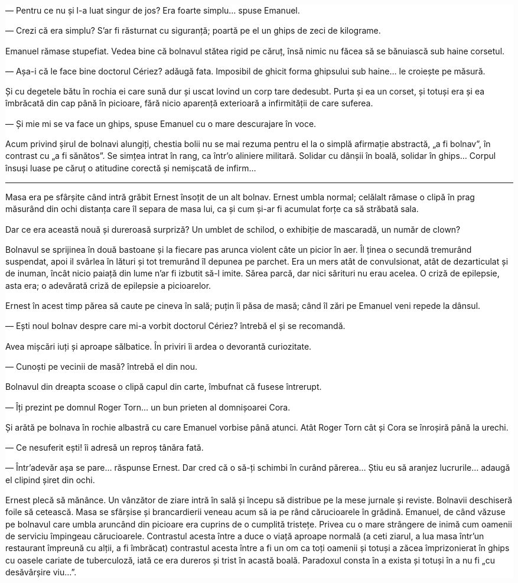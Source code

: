 ― Pentru ce nu și l-a luat singur de jos? Era foarte simplu… spuse Emanuel.

― Crezi că era simplu? S’ar fi răsturnat cu siguranță; poartă pe el un ghips de zeci de kilograme.

Emanuel rămase stupefiat. Vedea bine că bolnavul stătea rigid pe căruț, însă nimic nu făcea să se bănuiască sub haine corsetul.

― Așa-i că le face bine doctorul Cériez? adăugă fata. Imposibil de ghicit forma ghipsului sub haine… le croiește pe măsură.

Și cu degetele bătu în rochia ei care sună dur și uscat lovind un corp tare dedesubt. Purta și ea un corset, și totuși era și ea îmbrăcată din cap până în picioare, fără nicio aparență exterioară a infirmității de care suferea.

― Și mie mi se va face un ghips, spuse Emanuel cu o mare descurajare în voce.

Acum privind șirul de bolnavi alungiți, chestia bolii nu se mai rezuma pentru el la o simplă afirmație abstractă, „a fi bolnav”, în contrast cu „a fi sănătos”. Se simțea intrat în rang, ca într’o aliniere militară. Solidar cu dânșii în boală, solidar în ghips… Corpul însuși luase pe căruț o atitudine corectă și nemișcată de infirm…

<hr>

Masa era pe sfârșite când intră grăbit Ernest însoțit de un alt bolnav. Ernest umbla normal; celălalt rămase o clipă în prag măsurând din ochi distanța care îl separa de masa lui, ca și cum și-ar fi acumulat forțe ca să străbată sala.

Dar ce era această nouă și dureroasă surpriză? Un umblet de schilod, o exhibiție de mascaradă, un număr de clown?

Bolnavul se sprijinea în două bastoane și la fiecare pas arunca violent câte un picior în aer. Îl ținea o secundă tremurând suspendat, apoi il svârlea în lături și tot tremurând îl depunea pe parchet. Era un mers atât de convulsionat, atât de dezarticulat și de inuman, încât nicio paiață din lume n’ar fi izbutit să-l imite. Sărea parcă, dar nici sărituri nu erau acelea. O criză de epilepsie, asta era; o adevărată criză de epilepsie a picioarelor.

Ernest în acest timp părea să caute pe cineva în sală; puțin îi păsa de masă; când îl zări pe Emanuel veni repede la dânsul.

― Ești noul bolnav despre care mi-a vorbit doctorul Cériez? întrebă el și se recomandă.

Avea mișcări iuți și aproape sălbatice. În priviri îi ardea o devorantă curiozitate.

― Cunoști pe vecinii de masă? întrebă el din nou.

Bolnavul din dreapta scoase o clipă capul din carte, îmbufnat că fusese întrerupt.

― Îți prezint pe domnul Roger Torn… un bun prieten al domnișoarei Cora.

Și arătă pe bolnava în rochie albastră cu care Emanuel vorbise până atunci. Atât Roger Torn cât și Cora se înroșiră până la urechi.

― Ce nesuferit ești! îi adresă un reproș tânăra fată.

― Într’adevăr așa se pare… răspunse Ernest. Dar cred că o să-ți schimbi în curând părerea… Știu eu să aranjez lucrurile… adaugă el clipind șiret din ochi.

Ernest plecă să mănânce. Un vânzător de ziare intră în sală și începu să distribue pe la mese jurnale și reviste. Bolnavii deschiseră foile să cetească. Masa se sfârșise și brancardierii veneau acum să ia pe rând cărucioarele în grădină. Emanuel, de când văzuse pe bolnavul care umbla aruncând din picioare era cuprins de o cumplită tristețe. Privea cu o mare strângere de inimă cum oamenii de serviciu împingeau cărucioarele. Contrastul acesta între a duce o viață aproape normală (a ceti ziarul, a lua masa într’un restaurant împreună cu alții, a fi îmbrăcat) contrastul acesta între a fi un om ca toți oamenii și totuși a zăcea împrizonierat în ghips cu oasele cariate de tuberculoză, iată ce era dureros și trist în acastă boală. Paradoxul consta în a exista și totuși în a nu fi „cu desăvârșire viu…”.
